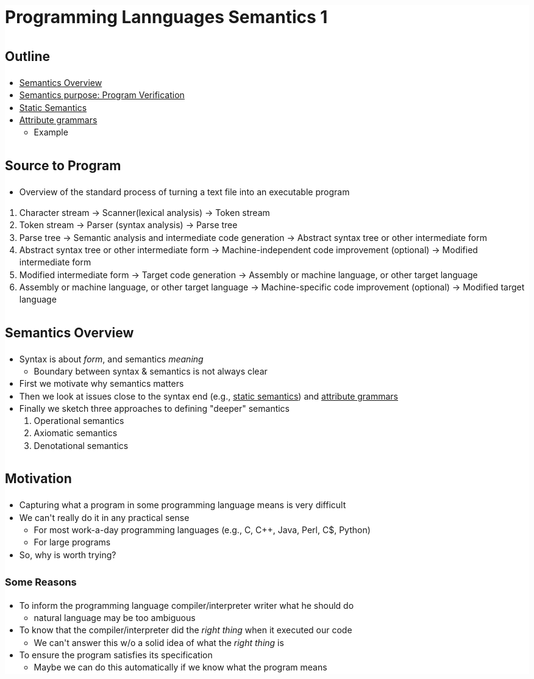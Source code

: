 # Programming Lannguages Semantics 1
## Outline
- [Semantics Overview](#semantics-overview)
- [Semantics purpose: Program Verification](#motivation)
- [Static Semantics](#static-semantics)
- [Attribute grammars](#attribute-grammars)
    - Example

## Source to Program
- Overview of the standard process of turning a text file into an executable program

1. Character stream -> Scanner(lexical analysis) -> Token stream
2. Token stream -> Parser (syntax analysis) -> Parse tree
3. Parse tree -> Semantic analysis and intermediate code generation -> Abstract syntax tree or other intermediate form
4. Abstract syntax tree or other intermediate form -> Machine-independent code improvement (optional) -> Modified intermediate form
5. Modified intermediate form -> Target code generation -> Assembly or machine language, or other target language
6. Assembly or machine language, or other target language -> Machine-specific code improvement (optional) -> Modified target language

## Semantics Overview
- Syntax is about *form*, and semantics *meaning*
    - Boundary between syntax & semantics is not always clear
- First we motivate why semantics matters
- Then we look at issues close to the syntax end (e.g., [static semantics](#static-semantics)) and [attribute grammars](#attribute-grammars)
- Finally we sketch three approaches to defining "deeper" semantics
    1. Operational semantics
    2. Axiomatic semantics
    3. Denotational semantics

## Motivation
- Capturing what a program in some programming language means is very difficult
- We can't really do it in any practical sense
    - For most work-a-day programming languages (e.g., C, C++, Java, Perl, C$, Python)
    - For large programs
- So, why is worth trying?

### Some Reasons
- To inform the programming language compiler/interpreter writer what he should do
    - natural language may be too ambiguous
- To know that the compiler/interpreter did the *right thing* when it executed our code
    - We can't answer this w/o a solid idea of what the *right thing* is
- To ensure the program satisfies its specification
    - Maybe we can do this automatically if we know what the program means
